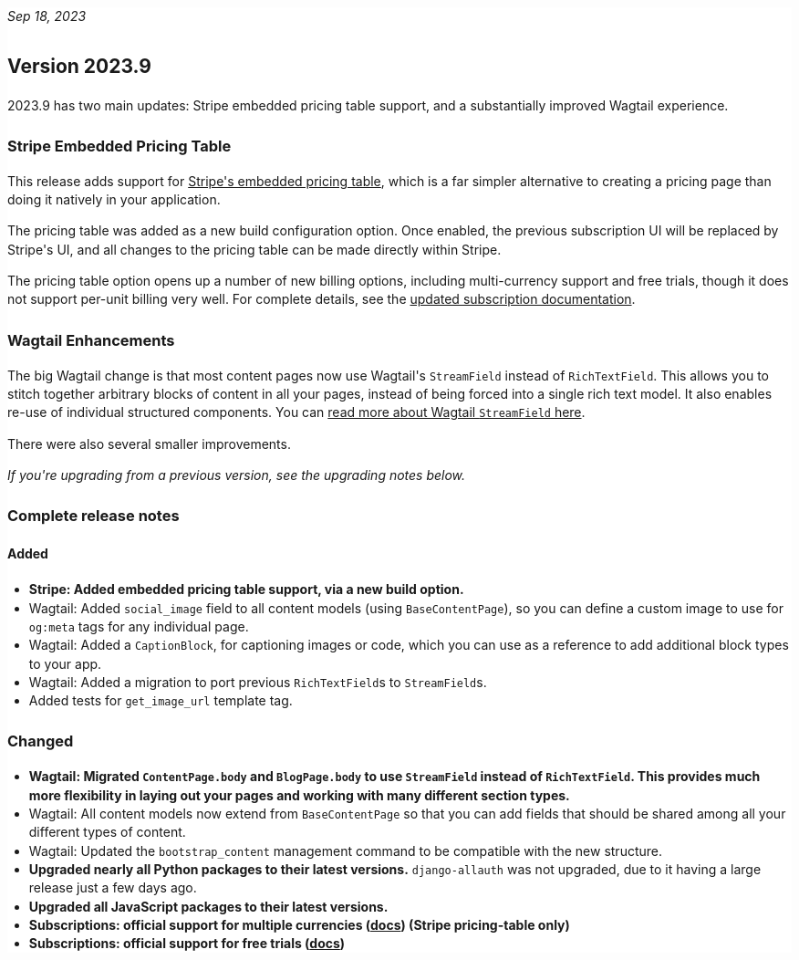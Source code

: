 *Sep 18, 2023*

## Version 2023.9

2023.9 has two main updates: Stripe embedded pricing table support, and a substantially improved Wagtail experience.

### Stripe Embedded Pricing Table

This release adds support for [Stripe's embedded pricing table](https://stripe.com/docs/payments/checkout/pricing-table),
which is a far simpler alternative to creating a pricing page than doing it natively in your application.

The pricing table was added as a new build configuration option.
Once enabled, the previous subscription UI will be replaced by Stripe's UI, and all changes to the pricing table
can be made directly within Stripe.

The pricing table option opens up a number of new billing options, including multi-currency support
and free trials, though it does not support per-unit billing very well.
For complete details, see the [updated subscription documentation](subscriptions.md).

### Wagtail Enhancements

The big Wagtail change is that most content pages now use Wagtail's `StreamField` instead of `RichTextField`.
This allows you to stitch together arbitrary blocks of content in all your pages, instead of being
forced into a single rich text model. It also enables re-use of individual structured components.
You can [read more about Wagtail `StreamField` here](https://docs.wagtail.org/en/v5.1.1/topics/streamfield.html).

There were also several smaller improvements.

*If you're upgrading from a previous version, see the upgrading notes below.*

### Complete release notes

#### Added

- **Stripe: Added embedded pricing table support, via a new build option.**
- Wagtail: Added `social_image` field to all content models (using `BaseContentPage`), so you can define a custom image to use for `og:meta` tags for any
  individual page.
- Wagtail: Added a `CaptionBlock`, for captioning images or code, which you can use as a reference to add additional block types to your app.
- Wagtail: Added a migration to port previous `RichTextField`s to `StreamField`s.
- Added tests for `get_image_url` template tag.

### Changed

- **Wagtail: Migrated `ContentPage.body` and `BlogPage.body` to use `StreamField` instead of `RichTextField`.
  This provides much more flexibility in laying out your pages and working with many different section types.**
- Wagtail: All content models now extend from `BaseContentPage` so that you can add fields that should be shared among all
  your different types of content.
- Wagtail: Updated the `bootstrap_content` management command to be compatible with the new structure.
- **Upgraded nearly all Python packages to their latest versions.**
  `django-allauth` was not upgraded, due to it having a large release just a few days ago.
- **Upgraded all JavaScript packages to their latest versions.**
- **Subscriptions: official support for multiple currencies ([docs](subscriptions.md#supporting-multiple-currencies)) (Stripe pricing-table only)**
- **Subscriptions: official support for free trials ([docs](subscriptions.md#free-trials))**